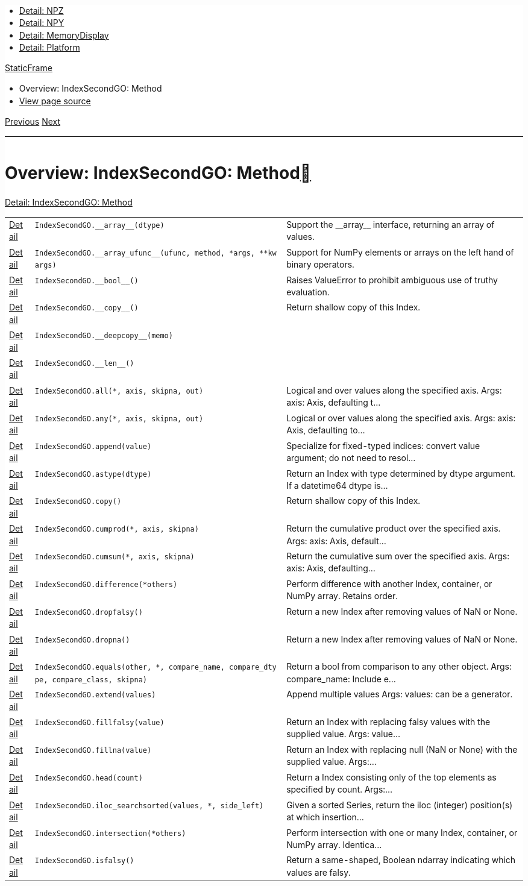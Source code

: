 * [Detail: NPZ](../api_detail/npz.md)
* [Detail: NPY](../api_detail/npy.md)
* [Detail: MemoryDisplay](../api_detail/memory_display.md)
* [Detail: Platform](../api_detail/platform.md)

[StaticFrame](../index.md)

* Overview: IndexSecondGO: Method
* [View page source](../_sources/api_overview/index_second_go-method.rst.txt)

[Previous](index_second_go-attribute.html "Overview: IndexSecondGO: Attribute")
[Next](index_second_go-dictionary_like.html "Overview: IndexSecondGO: Dictionary-Like")

---

# Overview: IndexSecondGO: Method[](#overview-indexsecondgo-method "Link to this heading")

[Detail: IndexSecondGO: Method](../api_detail/index_second_go-method.html#api-detail-indexsecondgo-method)

|  |  |  |
| --- | --- | --- |
| [Detail](../api_detail/index_second_go-method.html#api-sig-indexsecondgo-array) | `IndexSecondGO.__array__(dtype)` | Support the \_\_array\_\_ interface, returning an array of values. |
| [Detail](../api_detail/index_second_go-method.html#api-sig-indexsecondgo-array-ufunc) | `IndexSecondGO.__array_ufunc__(ufunc, method, *args, **kwargs)` | Support for NumPy elements or arrays on the left hand of binary operators. |
| [Detail](../api_detail/index_second_go-method.html#api-sig-indexsecondgo-bool) | `IndexSecondGO.__bool__()` | Raises ValueError to prohibit ambiguous use of truthy evaluation. |
| [Detail](../api_detail/index_second_go-method.html#api-sig-indexsecondgo-copy) | `IndexSecondGO.__copy__()` | Return shallow copy of this Index. |
| [Detail](../api_detail/index_second_go-method.html#api-sig-indexsecondgo-deepcopy) | `IndexSecondGO.__deepcopy__(memo)` |  |
| [Detail](../api_detail/index_second_go-method.html#api-sig-indexsecondgo-len) | `IndexSecondGO.__len__()` |  |
| [Detail](../api_detail/index_second_go-method.html#api-sig-indexsecondgo-all) | `IndexSecondGO.all(*, axis, skipna, out)` | Logical and over values along the specified axis. Args: axis: Axis, defaulting t… |
| [Detail](../api_detail/index_second_go-method.html#api-sig-indexsecondgo-any) | `IndexSecondGO.any(*, axis, skipna, out)` | Logical or over values along the specified axis. Args: axis: Axis, defaulting to… |
| [Detail](../api_detail/index_second_go-method.html#api-sig-indexsecondgo-append) | `IndexSecondGO.append(value)` | Specialize for fixed-typed indices: convert value argument; do not need to resol… |
| [Detail](../api_detail/index_second_go-method.html#api-sig-indexsecondgo-astype) | `IndexSecondGO.astype(dtype)` | Return an Index with type determined by dtype argument. If a datetime64 dtype is… |
| [Detail](../api_detail/index_second_go-method.html#id1) | `IndexSecondGO.copy()` | Return shallow copy of this Index. |
| [Detail](../api_detail/index_second_go-method.html#api-sig-indexsecondgo-cumprod) | `IndexSecondGO.cumprod(*, axis, skipna)` | Return the cumulative product over the specified axis. Args: axis: Axis, default… |
| [Detail](../api_detail/index_second_go-method.html#api-sig-indexsecondgo-cumsum) | `IndexSecondGO.cumsum(*, axis, skipna)` | Return the cumulative sum over the specified axis. Args: axis: Axis, defaulting… |
| [Detail](../api_detail/index_second_go-method.html#api-sig-indexsecondgo-difference) | `IndexSecondGO.difference(*others)` | Perform difference with another Index, container, or NumPy array. Retains order. |
| [Detail](../api_detail/index_second_go-method.html#api-sig-indexsecondgo-dropfalsy) | `IndexSecondGO.dropfalsy()` | Return a new Index after removing values of NaN or None. |
| [Detail](../api_detail/index_second_go-method.html#api-sig-indexsecondgo-dropna) | `IndexSecondGO.dropna()` | Return a new Index after removing values of NaN or None. |
| [Detail](../api_detail/index_second_go-method.html#api-sig-indexsecondgo-equals) | `IndexSecondGO.equals(other, *, compare_name, compare_dtype, compare_class, skipna)` | Return a bool from comparison to any other object. Args: compare\_name: Include e… |
| [Detail](../api_detail/index_second_go-method.html#api-sig-indexsecondgo-extend) | `IndexSecondGO.extend(values)` | Append multiple values Args: values: can be a generator. |
| [Detail](../api_detail/index_second_go-method.html#api-sig-indexsecondgo-fillfalsy) | `IndexSecondGO.fillfalsy(value)` | Return an Index with replacing falsy values with the supplied value. Args: value… |
| [Detail](../api_detail/index_second_go-method.html#api-sig-indexsecondgo-fillna) | `IndexSecondGO.fillna(value)` | Return an Index with replacing null (NaN or None) with the supplied value. Args:… |
| [Detail](../api_detail/index_second_go-method.html#api-sig-indexsecondgo-head) | `IndexSecondGO.head(count)` | Return a Index consisting only of the top elements as specified by count. Args:… |
| [Detail](../api_detail/index_second_go-method.html#api-sig-indexsecondgo-iloc-searchsorted) | `IndexSecondGO.iloc_searchsorted(values, *, side_left)` | Given a sorted Series, return the iloc (integer) position(s) at which insertion… |
| [Detail](../api_detail/index_second_go-method.html#api-sig-indexsecondgo-intersection) | `IndexSecondGO.intersection(*others)` | Perform intersection with one or many Index, container, or NumPy array. Identica… |
| [Detail](../api_detail/index_second_go-method.html#api-sig-indexsecondgo-isfalsy) | `IndexSecondGO.isfalsy()` | Return a same-shaped, Boolean ndarray indicating which values are falsy. |